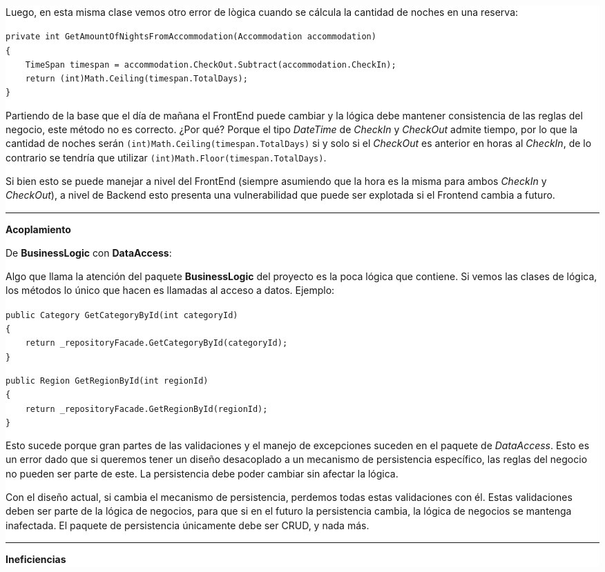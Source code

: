 Luego, en esta misma clase vemos otro error de lògica cuando se cálcula la cantidad de noches en una reserva:

```
private int GetAmountOfNightsFromAccommodation(Accommodation accommodation)
{
    TimeSpan timespan = accommodation.CheckOut.Subtract(accommodation.CheckIn);
    return (int)Math.Ceiling(timespan.TotalDays);
}
```

Partiendo de la base que el día de mañana el FrontEnd puede cambiar y la lógica debe mantener consistencia de las reglas del negocio, este método no es correcto. ¿Por qué? Porque el tipo _DateTime_ de _CheckIn_ y _CheckOut_ admite tiempo, por lo que la cantidad de noches serán `(int)Math.Ceiling(timespan.TotalDays)` si y solo si el _CheckOut_ es anterior en horas al _CheckIn_, de lo contrario se tendría que utilizar `(int)Math.Floor(timespan.TotalDays)`.

Si bien esto se puede manejar a nivel del FrontEnd (siempre asumiendo que la hora es la misma para ambos _CheckIn_ y _CheckOut_), a nivel de Backend esto presenta una vulnerabilidad que puede ser explotada si el Frontend cambia a futuro.

---

**Acoplamiento**

De **BusinessLogic** con **DataAccess**:

Algo que llama la atención del paquete **BusinessLogic** del proyecto es la poca lógica que contiene. Si vemos las clases de lógica, los métodos lo único que hacen es llamadas al acceso a datos. Ejemplo:

```
public Category GetCategoryById(int categoryId)
{
    return _repositoryFacade.GetCategoryById(categoryId);
}
```

```
public Region GetRegionById(int regionId)
{
    return _repositoryFacade.GetRegionById(regionId);
}
```

Esto sucede porque gran partes de las validaciones y el manejo de excepciones suceden en el paquete de _DataAccess_. Esto es un error dado que si queremos tener un diseño desacoplado a un mecanismo de persistencia específico, las reglas del negocio no pueden ser parte de este. La persistencia debe poder cambiar sin afectar la lógica.

Con el diseño actual, si cambia el mecanismo de persistencia, perdemos todas estas validaciones con él. Estas validaciones deben ser parte de la lógica de negocios, para que si en el futuro la persistencia cambia, la lógica de negocios se mantenga inafectada. El paquete de persistencia únicamente debe ser CRUD, y nada más.

---

**Ineficiencias**
